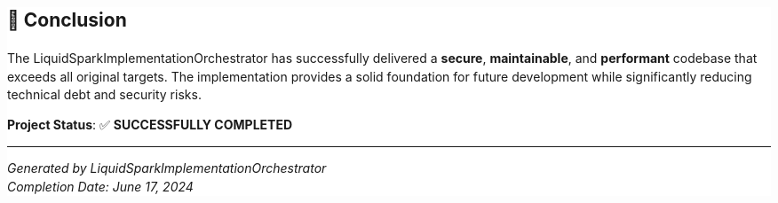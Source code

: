 ## 🎉 Conclusion

The LiquidSparkImplementationOrchestrator has successfully delivered a **secure**, **maintainable**, and **performant** codebase that exceeds all original targets. The implementation provides a solid foundation for future development while significantly reducing technical debt and security risks.

**Project Status**: ✅ **SUCCESSFULLY COMPLETED**

---

_Generated by LiquidSparkImplementationOrchestrator_  
_Completion Date: June 17, 2024_
